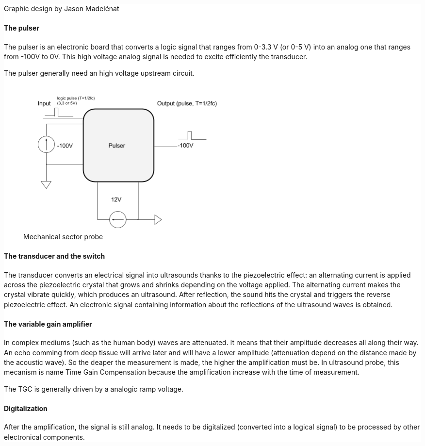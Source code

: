   Graphic design by Jason Madelénat
  </figcaption>
</figure>


#### The pulser

The pulser is an electronic board that converts a logic signal that ranges from 0-3.3 V (or 0-5 V) into an analog one that ranges from -100V to 0V. This high voltage analog signal is needed to excite efficiently the transducer.

The pulser generally need an high voltage upstream circuit.

<figure>
  <img src="./images/Pulser.png" alt="" />
  <figcaption> Mechanical sector probe </figcaption>
</figure>

#### The transducer and the switch
The transducer converts an electrical signal into ultrasounds thanks to the piezoelectric effect: an alternating current is applied across the piezoelectric crystal that grows and shrinks depending on the voltage applied. The alternating current makes the crystal vibrate quickly, which produces an ultrasound. After reflection, the sound hits the crystal and triggers the reverse piezoelectric effect. An electronic signal containing information about the reflections of the ultrasound waves is obtained.

#### The variable gain amplifier

In complex mediums (such as the human body) waves are attenuated. It means that their amplitude decreases all along their way. An echo comming from deep tissue will arrive later and will have a lower amplitude (attenuation depend on the distance made by the acoustic wave). So the deaper the measurement is made, the higher the amplification must be. In ultrasound probe, this mecanism is name Time Gain Compensation because the amplification increase with the time of measurement.

The TGC is generally driven by a analogic ramp voltage.

#### Digitalization
After the amplification, the signal is still analog. It needs to be digitalized (converted into a logical signal) to be processed by other electronical components.
